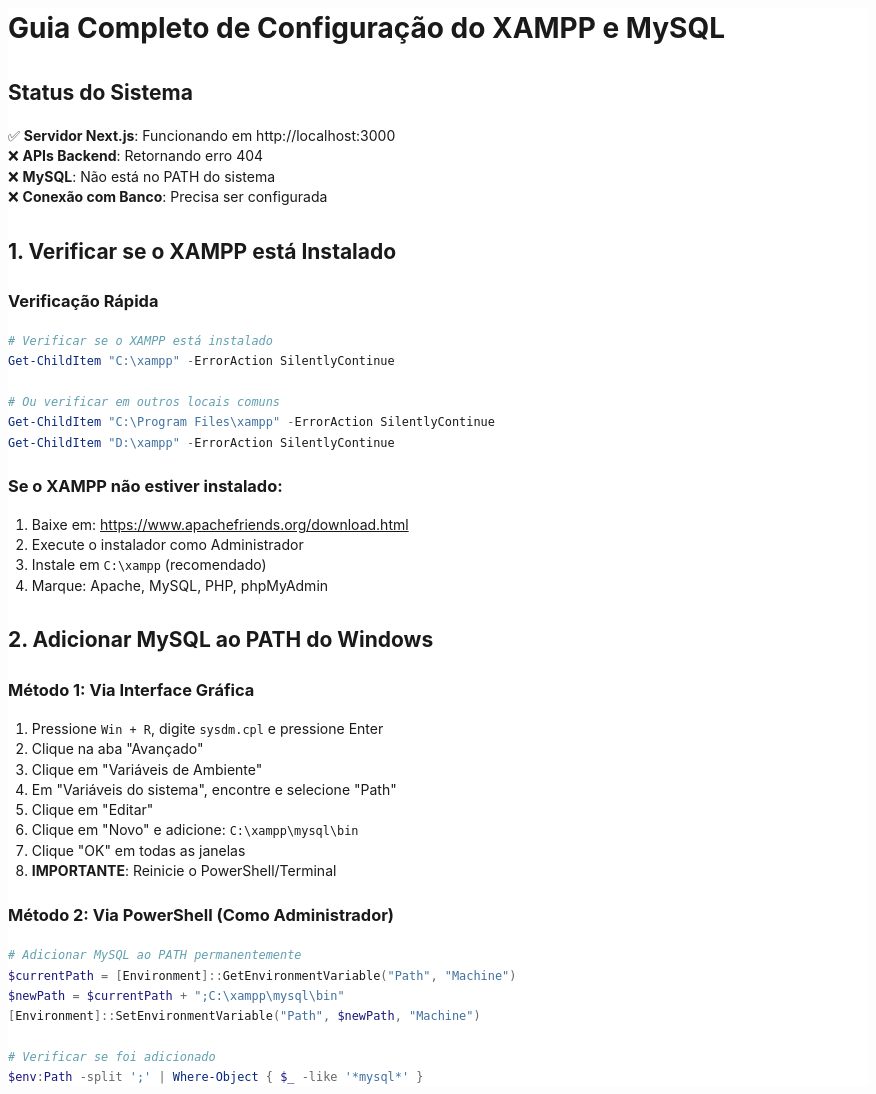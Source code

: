# Guia Completo de Configuração do XAMPP e MySQL

## Status do Sistema

✅ **Servidor Next.js**: Funcionando em http://localhost:3000  
❌ **APIs Backend**: Retornando erro 404  
❌ **MySQL**: Não está no PATH do sistema  
❌ **Conexão com Banco**: Precisa ser configurada  

## 1. Verificar se o XAMPP está Instalado

### Verificação Rápida
```powershell
# Verificar se o XAMPP está instalado
Get-ChildItem "C:\xampp" -ErrorAction SilentlyContinue

# Ou verificar em outros locais comuns
Get-ChildItem "C:\Program Files\xampp" -ErrorAction SilentlyContinue
Get-ChildItem "D:\xampp" -ErrorAction SilentlyContinue
```

### Se o XAMPP não estiver instalado:
1. Baixe em: https://www.apachefriends.org/download.html
2. Execute o instalador como Administrador
3. Instale em `C:\xampp` (recomendado)
4. Marque: Apache, MySQL, PHP, phpMyAdmin

## 2. Adicionar MySQL ao PATH do Windows

### Método 1: Via Interface Gráfica
1. Pressione `Win + R`, digite `sysdm.cpl` e pressione Enter
2. Clique na aba "Avançado"
3. Clique em "Variáveis de Ambiente"
4. Em "Variáveis do sistema", encontre e selecione "Path"
5. Clique em "Editar"
6. Clique em "Novo" e adicione: `C:\xampp\mysql\bin`
7. Clique "OK" em todas as janelas
8. **IMPORTANTE**: Reinicie o PowerShell/Terminal

### Método 2: Via PowerShell (Como Administrador)
```powershell
# Adicionar MySQL ao PATH permanentemente
$currentPath = [Environment]::GetEnvironmentVariable("Path", "Machine")
$newPath = $currentPath + ";C:\xampp\mysql\bin"
[Environment]::SetEnvironmentVariable("Path", $newPath, "Machine")

# Verificar se foi adicionado
$env:Path -split ';' | Where-Object { $_ -like '*mysql*' }
```

